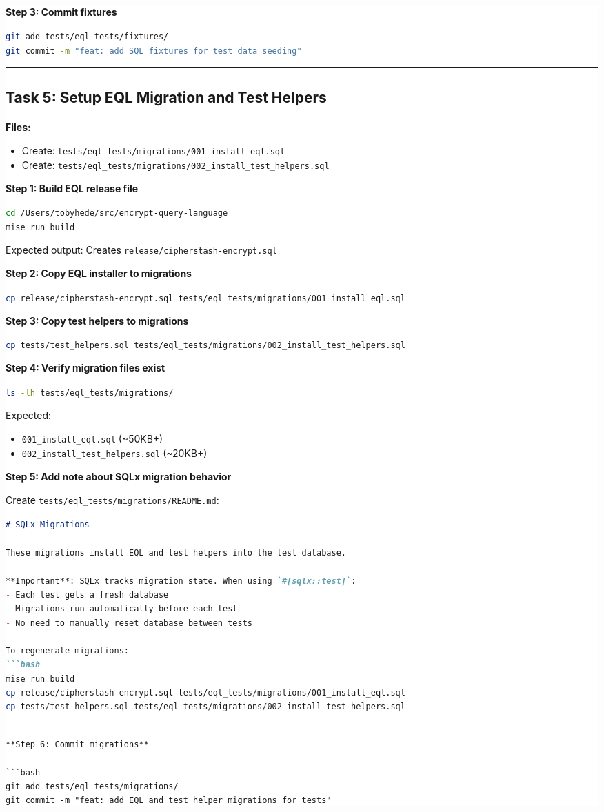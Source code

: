 **Step 3: Commit fixtures**

```bash
git add tests/eql_tests/fixtures/
git commit -m "feat: add SQL fixtures for test data seeding"
```

---

## Task 5: Setup EQL Migration and Test Helpers

**Files:**
- Create: `tests/eql_tests/migrations/001_install_eql.sql`
- Create: `tests/eql_tests/migrations/002_install_test_helpers.sql`

**Step 1: Build EQL release file**

```bash
cd /Users/tobyhede/src/encrypt-query-language
mise run build
```

Expected output: Creates `release/cipherstash-encrypt.sql`

**Step 2: Copy EQL installer to migrations**

```bash
cp release/cipherstash-encrypt.sql tests/eql_tests/migrations/001_install_eql.sql
```

**Step 3: Copy test helpers to migrations**

```bash
cp tests/test_helpers.sql tests/eql_tests/migrations/002_install_test_helpers.sql
```

**Step 4: Verify migration files exist**

```bash
ls -lh tests/eql_tests/migrations/
```

Expected:
- `001_install_eql.sql` (~50KB+)
- `002_install_test_helpers.sql` (~20KB+)

**Step 5: Add note about SQLx migration behavior**

Create `tests/eql_tests/migrations/README.md`:

```markdown
# SQLx Migrations

These migrations install EQL and test helpers into the test database.

**Important**: SQLx tracks migration state. When using `#[sqlx::test]`:
- Each test gets a fresh database
- Migrations run automatically before each test
- No need to manually reset database between tests

To regenerate migrations:
```bash
mise run build
cp release/cipherstash-encrypt.sql tests/eql_tests/migrations/001_install_eql.sql
cp tests/test_helpers.sql tests/eql_tests/migrations/002_install_test_helpers.sql
```
```

**Step 6: Commit migrations**

```bash
git add tests/eql_tests/migrations/
git commit -m "feat: add EQL and test helper migrations for tests"
```